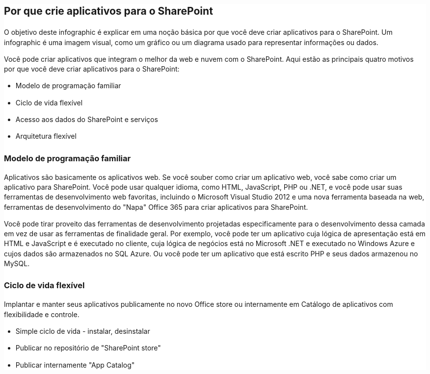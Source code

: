 ## Por que crie aplicativos para o SharePoint
<a name="a02"> </a>

O objetivo deste infographic é explicar em uma noção básica por que você deve criar aplicativos para o SharePoint. Um infographic é uma imagem visual, como um gráfico ou um diagrama usado para representar informações ou dados.
  
    
    
Você pode criar aplicativos que integram o melhor da web e nuvem com o SharePoint. Aqui estão as principais quatro motivos por que você deve criar aplicativos para o SharePoint:
  
    
    

- Modelo de programação familiar
    
  
- Ciclo de vida flexível
    
  
- Acesso aos dados do SharePoint e serviços
    
  
- Arquitetura flexível
    
  

### Modelo de programação familiar

Aplicativos são basicamente os aplicativos web. Se você souber como criar um aplicativo web, você sabe como criar um aplicativo para SharePoint. Você pode usar qualquer idioma, como HTML, JavaScript, PHP ou .NET, e você pode usar suas ferramentas de desenvolvimento web favoritas, incluindo o Microsoft Visual Studio 2012 e uma nova ferramenta baseada na web, ferramentas de desenvolvimento do "Napa" Office 365 para criar aplicativos para SharePoint.
  
    
    
Você pode tirar proveito das ferramentas de desenvolvimento projetadas especificamente para o desenvolvimento dessa camada em vez de usar as ferramentas de finalidade geral. Por exemplo, você pode ter um aplicativo cuja lógica de apresentação está em HTML e JavaScript e é executado no cliente, cuja lógica de negócios está no Microsoft .NET e executado no Windows Azure e cujos dados são armazenados no SQL Azure. Ou você pode ter um aplicativo que está escrito PHP e seus dados armazenou no MySQL.
  
    
    

### Ciclo de vida flexível

Implantar e manter seus aplicativos publicamente no novo Office store ou internamente em Catálogo de aplicativos com flexibilidade e controle.
  
    
    

- Simple ciclo de vida - instalar, desinstalar
    
  
- Publicar no repositório de "SharePoint store"
    
  
- Publicar internamente "App Catalog"
    
  
